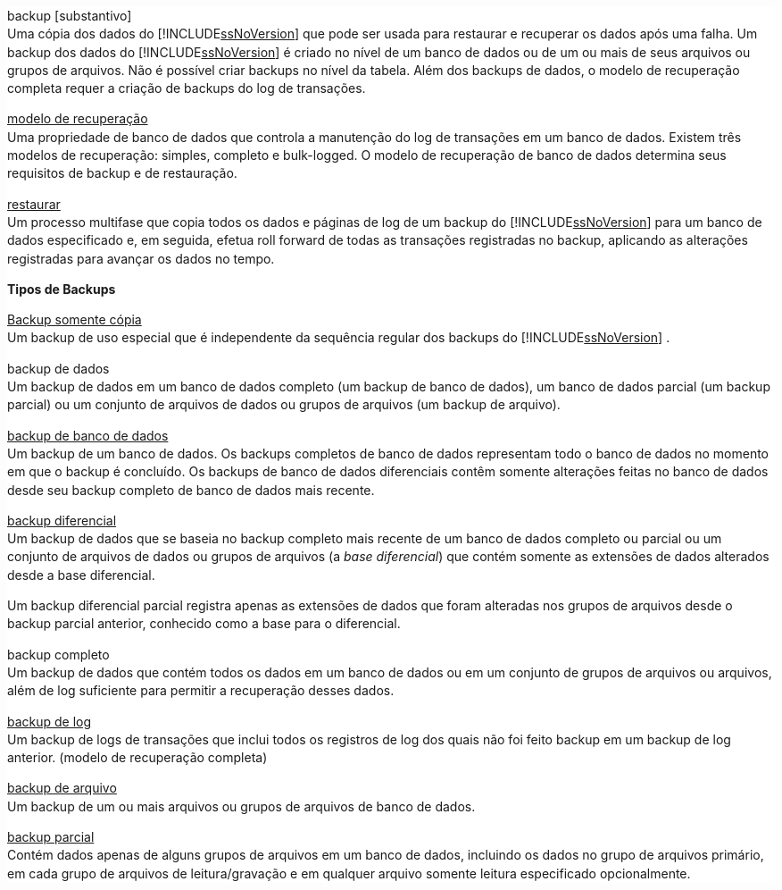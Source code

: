  backup [substantivo]  
 Uma cópia dos dados do [!INCLUDE[ssNoVersion](../../includes/ssnoversion-md.md)] que pode ser usada para restaurar e recuperar os dados após uma falha. Um backup dos dados do [!INCLUDE[ssNoVersion](../../includes/ssnoversion-md.md)] é criado no nível de um banco de dados ou de um ou mais de seus arquivos ou grupos de arquivos. Não é possível criar backups no nível da tabela. Além dos backups de dados, o modelo de recuperação completa requer a criação de backups do log de transações.  
  
 [modelo de recuperação](recovery-models-sql-server.md)  
 Uma propriedade de banco de dados que controla a manutenção do log de transações em um banco de dados. Existem três modelos de recuperação: simples, completo e bulk-logged. O modelo de recuperação de banco de dados determina seus requisitos de backup e de restauração.  
  
 [restaurar](restore-and-recovery-overview-sql-server.md)  
 Um processo multifase que copia todos os dados e páginas de log de um backup do [!INCLUDE[ssNoVersion](../../includes/ssnoversion-md.md)] para um banco de dados especificado e, em seguida, efetua roll forward de todas as transações registradas no backup, aplicando as alterações registradas para avançar os dados no tempo.  
  
 **Tipos de Backups**  
  
 [Backup somente cópia](copy-only-backups-sql-server.md)  
 Um backup de uso especial que é independente da sequência regular dos backups do [!INCLUDE[ssNoVersion](../../includes/ssnoversion-md.md)] .  
  
 backup de dados  
 Um backup de dados em um banco de dados completo (um backup de banco de dados), um banco de dados parcial (um backup parcial) ou um conjunto de arquivos de dados ou grupos de arquivos (um backup de arquivo).  
  
 [backup de banco de dados](full-database-backups-sql-server.md)  
 Um backup de um banco de dados. Os backups completos de banco de dados representam todo o banco de dados no momento em que o backup é concluído. Os backups de banco de dados diferenciais contêm somente alterações feitas no banco de dados desde seu backup completo de banco de dados mais recente.  
  
 [backup diferencial](full-database-backups-sql-server.md)  
 Um backup de dados que se baseia no backup completo mais recente de um banco de dados completo ou parcial ou um conjunto de arquivos de dados ou grupos de arquivos (a *base diferencial*) que contém somente as extensões de dados alterados desde a base diferencial.  
  
 Um backup diferencial parcial registra apenas as extensões de dados que foram alteradas nos grupos de arquivos desde o backup parcial anterior, conhecido como a base para o diferencial.  
  
 backup completo  
 Um backup de dados que contém todos os dados em um banco de dados ou em um conjunto de grupos de arquivos ou arquivos, além de log suficiente para permitir a recuperação desses dados.  
  
 [backup de log](transaction-log-backups-sql-server.md)  
 Um backup de logs de transações que inclui todos os registros de log dos quais não foi feito backup em um backup de log anterior. (modelo de recuperação completa)  
  
 [backup de arquivo](full-file-backups-sql-server.md)  
 Um backup de um ou mais arquivos ou grupos de arquivos de banco de dados.  
  
 [backup parcial](partial-backups-sql-server.md)  
 Contém dados apenas de alguns grupos de arquivos em um banco de dados, incluindo os dados no grupo de arquivos primário, em cada grupo de arquivos de leitura/gravação e em qualquer arquivo somente leitura especificado opcionalmente.  
  